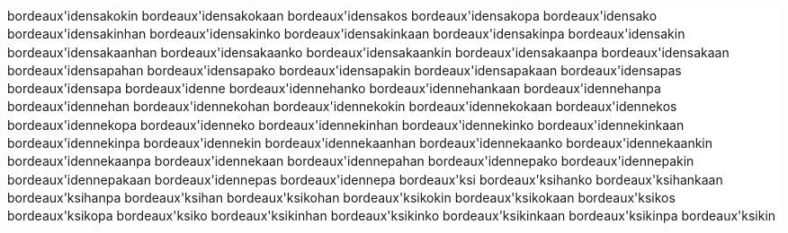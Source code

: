bordeaux'idensakokin
bordeaux'idensakokaan
bordeaux'idensakos
bordeaux'idensakopa
bordeaux'idensako
bordeaux'idensakinhan
bordeaux'idensakinko
bordeaux'idensakinkaan
bordeaux'idensakinpa
bordeaux'idensakin
bordeaux'idensakaanhan
bordeaux'idensakaanko
bordeaux'idensakaankin
bordeaux'idensakaanpa
bordeaux'idensakaan
bordeaux'idensapahan
bordeaux'idensapako
bordeaux'idensapakin
bordeaux'idensapakaan
bordeaux'idensapas
bordeaux'idensapa
bordeaux'idenne
bordeaux'idennehanko
bordeaux'idennehankaan
bordeaux'idennehanpa
bordeaux'idennehan
bordeaux'idennekohan
bordeaux'idennekokin
bordeaux'idennekokaan
bordeaux'idennekos
bordeaux'idennekopa
bordeaux'idenneko
bordeaux'idennekinhan
bordeaux'idennekinko
bordeaux'idennekinkaan
bordeaux'idennekinpa
bordeaux'idennekin
bordeaux'idennekaanhan
bordeaux'idennekaanko
bordeaux'idennekaankin
bordeaux'idennekaanpa
bordeaux'idennekaan
bordeaux'idennepahan
bordeaux'idennepako
bordeaux'idennepakin
bordeaux'idennepakaan
bordeaux'idennepas
bordeaux'idennepa
bordeaux'ksi
bordeaux'ksihanko
bordeaux'ksihankaan
bordeaux'ksihanpa
bordeaux'ksihan
bordeaux'ksikohan
bordeaux'ksikokin
bordeaux'ksikokaan
bordeaux'ksikos
bordeaux'ksikopa
bordeaux'ksiko
bordeaux'ksikinhan
bordeaux'ksikinko
bordeaux'ksikinkaan
bordeaux'ksikinpa
bordeaux'ksikin